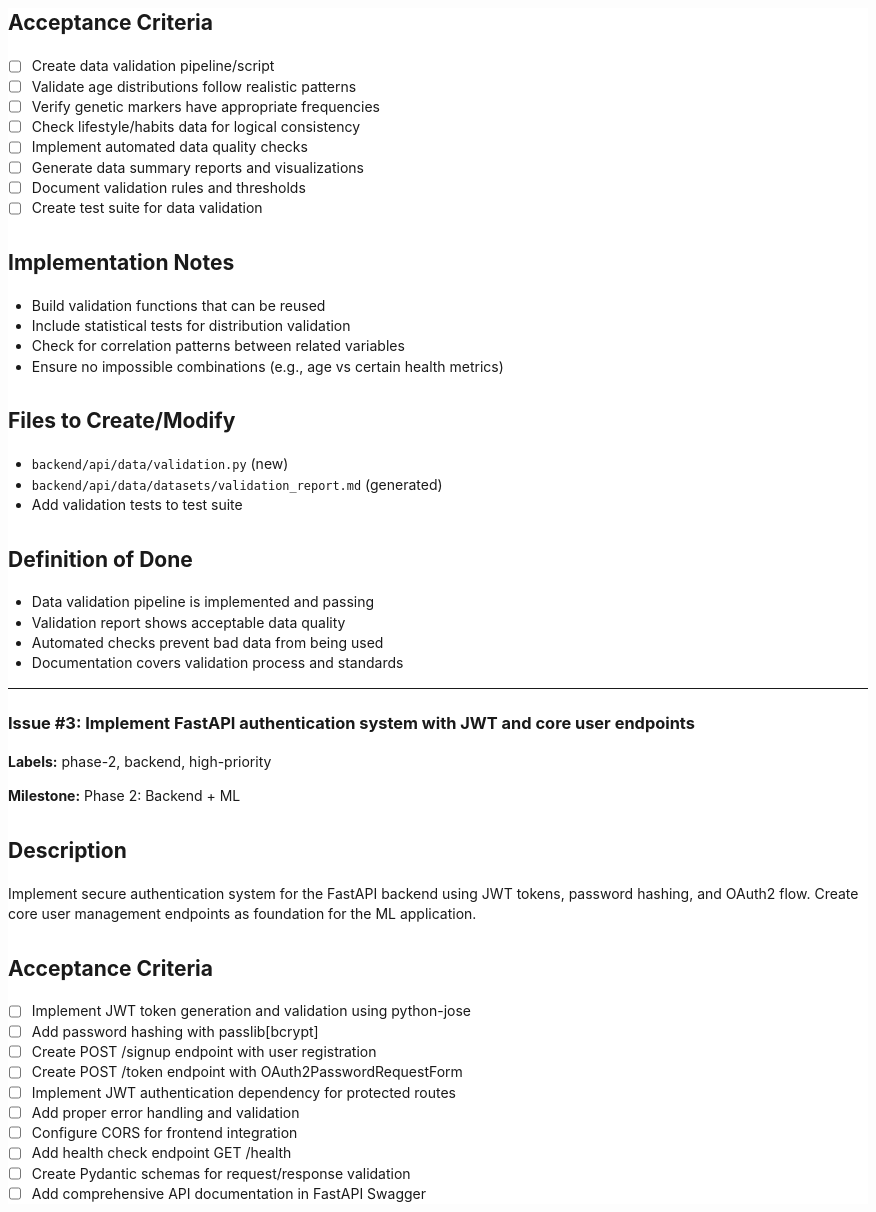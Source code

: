 ## Acceptance Criteria
- [ ] Create data validation pipeline/script
- [ ] Validate age distributions follow realistic patterns
- [ ] Verify genetic markers have appropriate frequencies
- [ ] Check lifestyle/habits data for logical consistency
- [ ] Implement automated data quality checks
- [ ] Generate data summary reports and visualizations
- [ ] Document validation rules and thresholds
- [ ] Create test suite for data validation

## Implementation Notes
- Build validation functions that can be reused
- Include statistical tests for distribution validation
- Check for correlation patterns between related variables
- Ensure no impossible combinations (e.g., age vs certain health metrics)

## Files to Create/Modify
- `backend/api/data/validation.py` (new)
- `backend/api/data/datasets/validation_report.md` (generated)
- Add validation tests to test suite

## Definition of Done
- Data validation pipeline is implemented and passing
- Validation report shows acceptable data quality
- Automated checks prevent bad data from being used
- Documentation covers validation process and standards


---

### Issue #3: Implement FastAPI authentication system with JWT and core user endpoints

**Labels:** phase-2, backend, high-priority

**Milestone:** Phase 2: Backend + ML

## Description
Implement secure authentication system for the FastAPI backend using JWT tokens, password hashing, and OAuth2 flow. Create core user management endpoints as foundation for the ML application.

## Acceptance Criteria
- [ ] Implement JWT token generation and validation using python-jose
- [ ] Add password hashing with passlib[bcrypt]
- [ ] Create POST /signup endpoint with user registration
- [ ] Create POST /token endpoint with OAuth2PasswordRequestForm
- [ ] Implement JWT authentication dependency for protected routes
- [ ] Add proper error handling and validation
- [ ] Configure CORS for frontend integration
- [ ] Add health check endpoint GET /health
- [ ] Create Pydantic schemas for request/response validation
- [ ] Add comprehensive API documentation in FastAPI Swagger
